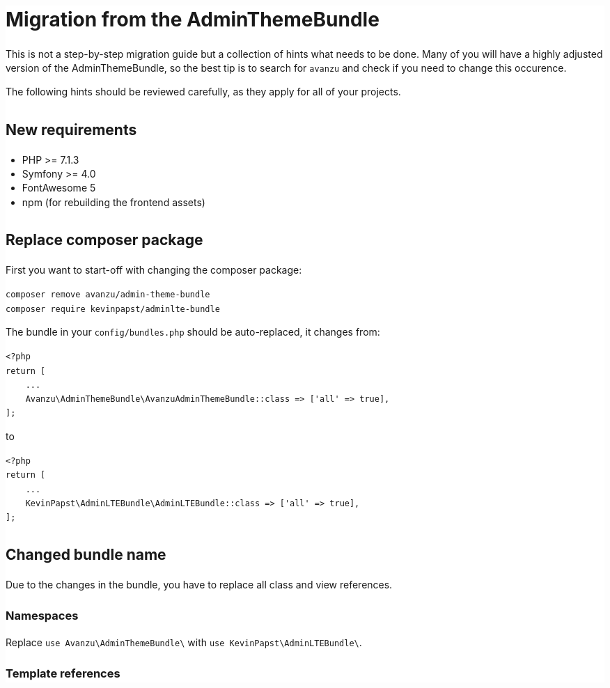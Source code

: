 # Migration from the AdminThemeBundle

This is not a step-by-step migration guide but a collection of hints what needs to be done. 
Many of you will have a highly adjusted version of the AdminThemeBundle, so the best tip is to search for `avanzu` and 
check if you need to change this occurence.

The following hints should be reviewed carefully, as they apply for all of your projects. 

## New requirements

- PHP >= 7.1.3
- Symfony >= 4.0
- FontAwesome 5
- npm (for rebuilding the frontend assets)

## Replace composer package

First you want to start-off with changing the composer package:

```
composer remove avanzu/admin-theme-bundle
composer require kevinpapst/adminlte-bundle
``` 

The bundle in your `config/bundles.php` should be auto-replaced, it changes from:
```
<?php
return [
    ...
    Avanzu\AdminThemeBundle\AvanzuAdminThemeBundle::class => ['all' => true],
];
```
to
```
<?php
return [
    ...
    KevinPapst\AdminLTEBundle\AdminLTEBundle::class => ['all' => true],
];
```

## Changed bundle name

Due to the changes in the bundle, you have to replace all class and view references.

### Namespaces

Replace `use Avanzu\AdminThemeBundle\` with `use KevinPapst\AdminLTEBundle\`.

### Template references
